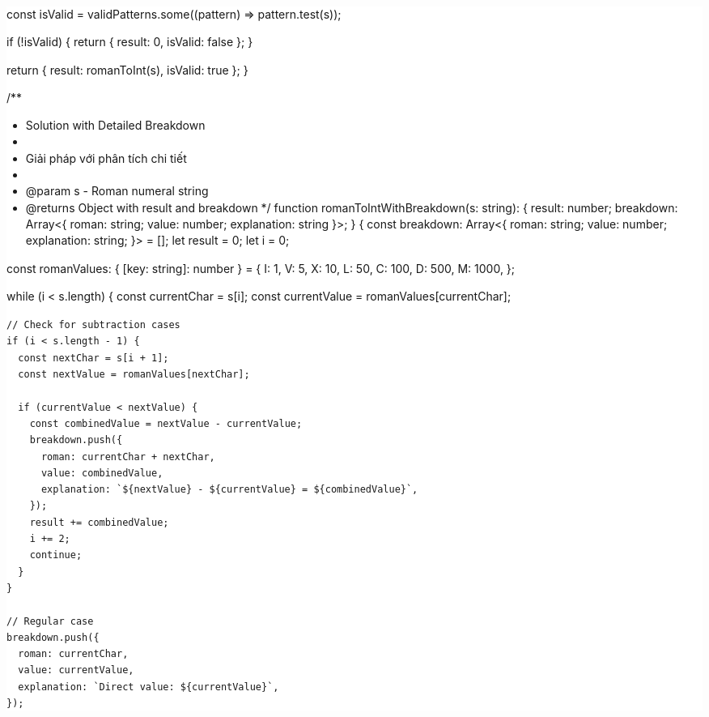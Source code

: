 
  const isValid = validPatterns.some((pattern) => pattern.test(s));

  if (!isValid) {
    return { result: 0, isValid: false };
  }

  return { result: romanToInt(s), isValid: true };
}

/**
 * Solution with Detailed Breakdown
 *
 * Giải pháp với phân tích chi tiết
 *
 * @param s - Roman numeral string
 * @returns Object with result and breakdown
 */
function romanToIntWithBreakdown(s: string): {
  result: number;
  breakdown: Array<{ roman: string; value: number; explanation: string }>;
} {
  const breakdown: Array<{
    roman: string;
    value: number;
    explanation: string;
  }> = [];
  let result = 0;
  let i = 0;

  const romanValues: { [key: string]: number } = {
    I: 1,
    V: 5,
    X: 10,
    L: 50,
    C: 100,
    D: 500,
    M: 1000,
  };

  while (i < s.length) {
    const currentChar = s[i];
    const currentValue = romanValues[currentChar];

    // Check for subtraction cases
    if (i < s.length - 1) {
      const nextChar = s[i + 1];
      const nextValue = romanValues[nextChar];

      if (currentValue < nextValue) {
        const combinedValue = nextValue - currentValue;
        breakdown.push({
          roman: currentChar + nextChar,
          value: combinedValue,
          explanation: `${nextValue} - ${currentValue} = ${combinedValue}`,
        });
        result += combinedValue;
        i += 2;
        continue;
      }
    }

    // Regular case
    breakdown.push({
      roman: currentChar,
      value: currentValue,
      explanation: `Direct value: ${currentValue}`,
    });